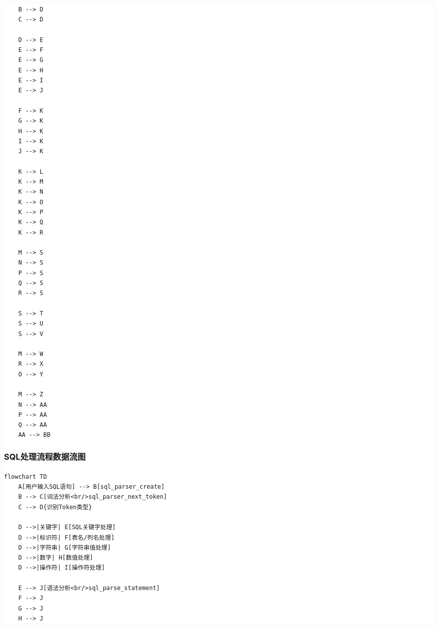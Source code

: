 ```mermaid
    B --> D
    C --> D
    
    D --> E
    E --> F
    E --> G
    E --> H
    E --> I
    E --> J
    
    F --> K
    G --> K
    H --> K
    I --> K
    J --> K
    
    K --> L
    K --> M
    K --> N
    K --> O
    K --> P
    K --> Q
    K --> R
    
    M --> S
    N --> S
    P --> S
    Q --> S
    R --> S
    
    S --> T
    S --> U
    S --> V
    
    M --> W
    R --> X
    O --> Y
    
    M --> Z
    N --> AA
    P --> AA
    Q --> AA
    AA --> BB
```

### SQL处理流程数据流图

```mermaid
flowchart TD
    A[用户输入SQL语句] --> B[sql_parser_create]
    B --> C[词法分析<br/>sql_parser_next_token]
    C --> D{识别Token类型}
    
    D -->|关键字| E[SQL关键字处理]
    D -->|标识符| F[表名/列名处理]
    D -->|字符串| G[字符串值处理]
    D -->|数字| H[数值处理]
    D -->|操作符| I[操作符处理]
    
    E --> J[语法分析<br/>sql_parse_statement]
    F --> J
    G --> J
    H --> J
```
